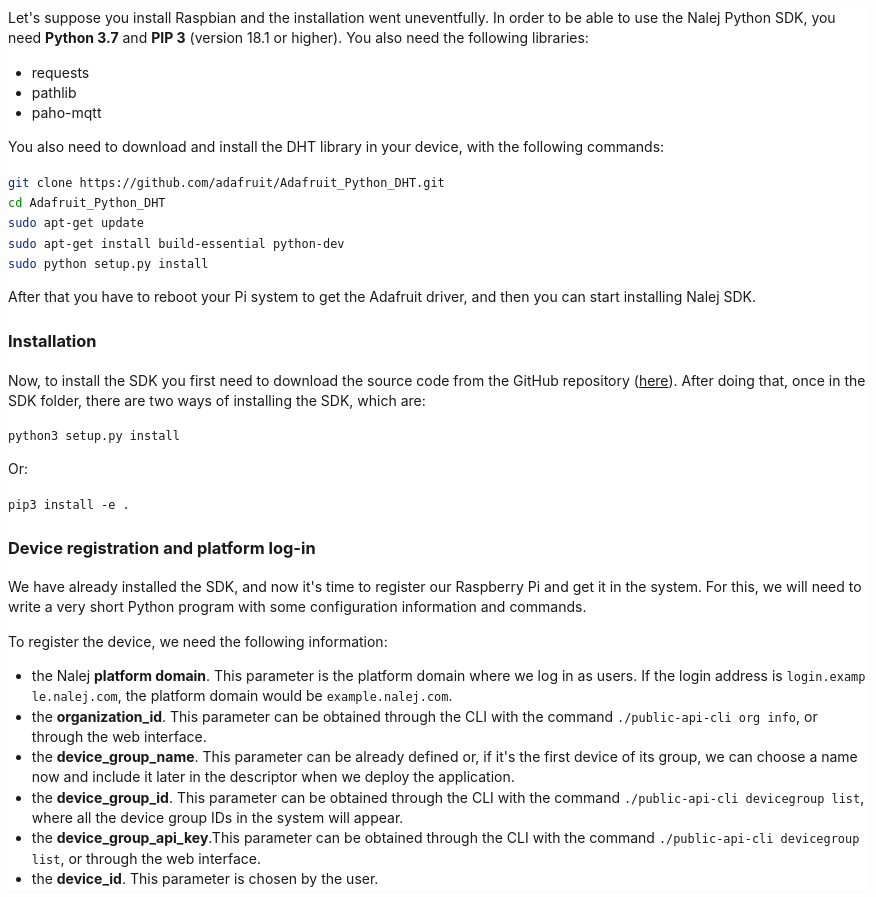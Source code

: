 Let's suppose you install Raspbian and the installation went uneventfully. In order to be able to use the Nalej Python SDK, you need **Python 3.7** and **PIP 3** (version 18.1 or higher). You also need the following libraries:

- requests
- pathlib
- paho-mqtt

You also need to download and install the DHT library in your device, with the following commands:

```bash
git clone https://github.com/adafruit/Adafruit_Python_DHT.git
cd Adafruit_Python_DHT
sudo apt-get update
sudo apt-get install build-essential python-dev
sudo python setup.py install
```

After that you have to reboot your Pi system to get the Adafruit driver, and then you can start installing Nalej SDK.

### Installation

Now, to install the SDK you first need to download the source code from the GitHub repository ([here](<https://github.com/nalej/nalej-iot-device-sdk-python>)). After doing that, once in the SDK folder, there are two ways of installing the SDK, which are:

```
python3 setup.py install
```

Or:

```
pip3 install -e .
```

### Device registration and platform log-in

We have already installed the SDK, and now it's time to register our Raspberry Pi and get it in the system. For this, we will need to write a very short Python program with some configuration information and commands.

To register the device, we need the following information:

- the Nalej **platform domain**. This parameter is the platform domain where we log in as users. If the login address is `login.example.nalej.com`, the platform domain would be `example.nalej.com`.
- the **organization_id**. This parameter can be obtained through the CLI with the command `./public-api-cli org info`, or through the web interface.
- the **device_group_name**. This parameter can be already defined or, if it's the first device of its group, we can choose a name now and include it later in the descriptor when we deploy the application.
- the **device_group_id**. This parameter can be obtained through the CLI with the command `./public-api-cli devicegroup list`, where all the device group IDs in the system will appear.
- the **device_group_api_key**.This parameter can be obtained through the CLI with the command `./public-api-cli devicegroup list`, or through the web interface.
- the **device_id**. This parameter is chosen by the user.
